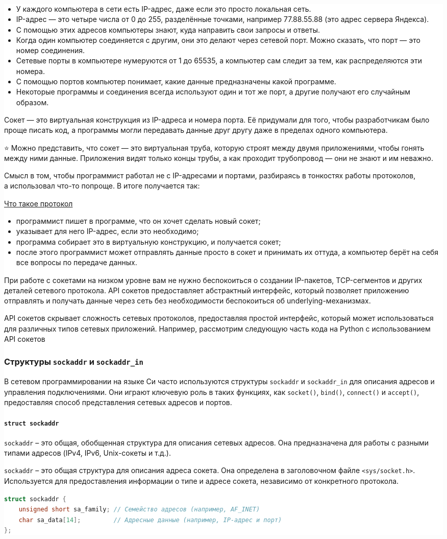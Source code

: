 
- У каждого компьютера в сети есть IP-адрес, даже если это просто локальная сеть.
- IP-адрес — это четыре числа от 0 до 255, разделённые точками, например 77.88.55.88 (это адрес сервера Яндекса).
- С помощью этих адресов компьютеры знают, куда направить свои запросы и ответы.
- Когда один компьютер соединяется с другим, они это делают через сетевой порт. Можно сказать, что порт — это номер соединения.
- Сетевые порты в компьютере нумеруются от 1 до 65535, а компьютер сам следит за тем, как распределяются эти номера.
- С помощью портов компьютер понимает, какие данные предназначены какой программе.
- Некоторые программы и соединения всегда используют один и тот же порт, а другие получают его случайным образом.

Сокет — это виртуальная конструкция из IP-адреса и номера порта. Её придумали для того, чтобы разработчикам было проще писать код, а программы могли передавать данные друг другу даже в пределах одного компьютера.

⭐ Можно представить, что сокет — это виртуальная труба, которую строят между двумя приложениями, чтобы гонять между ними данные. Приложения видят только концы трубы, а как проходит трубопровод — они не знают и им неважно.

Смысл в том, чтобы программист работал не с IP-адресами и портами, разбираясь в тонкостях работы протоколов, а использовал что-то попроще. В итоге получается так:

[Что такое протокол](https://thecode.media/osi/)

- программист пишет в программе, что он хочет сделать новый сокет;
- указывает для него IP-адрес, если это необходимо;
- программа собирает это в виртуальную конструкцию, и получается сокет;
- после этого программист может отправлять данные просто в сокет и принимать их оттуда, а компьютер берёт на себя все вопросы по передаче данных.

При работе с сокетами на низком уровне вам не нужно беспокоиться о создании IP-пакетов, TCP-сегментов и других деталей сетевого протокола. API сокетов предоставляет абстрактный интерфейс, который позволяет приложению отправлять и получать данные через сеть без необходимости беспокоиться об underlying-механизмах.

API сокетов скрывает сложность сетевых протоколов, предоставляя простой интерфейс, который может использоваться для различных типов сетевых приложений. Например, рассмотрим следующую часть кода на Python с использованием API сокетов
### Структуры `sockaddr` и `sockaddr_in`

В сетевом программировании на языке Си часто используются структуры `sockaddr` и `sockaddr_in` для описания адресов и управления подключениями. Они играют ключевую роль в таких функциях, как `socket()`, `bind()`, `connect()` и `accept()`, предоставляя способ представления сетевых адресов и портов.

#### `struct sockaddr`

`sockaddr` – это общая, обобщенная структура для описания сетевых адресов. Она предназначена для работы с разными типами адресов (IPv4, IPv6, Unix-сокеты и т.д.).

`sockaddr` – это общая структура для описания адреса сокета. Она определена в заголовочном файле `<sys/socket.h>`. Используется для предоставления информации о типе и адресе сокета, независимо от конкретного протокола.

```c
struct sockaddr {
    unsigned short sa_family; // Семейство адресов (например, AF_INET)
    char sa_data[14];         // Адресные данные (например, IP-адрес и порт)
};
```
